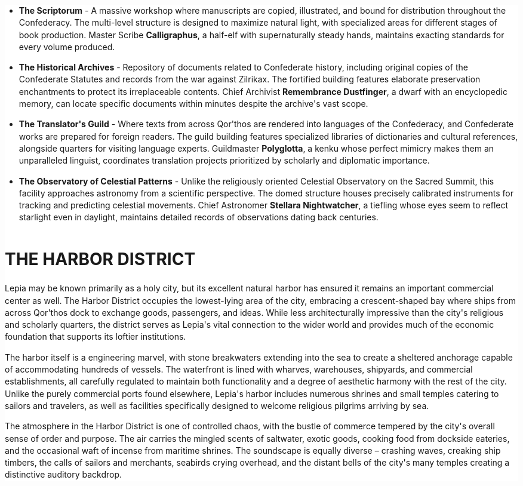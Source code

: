 - **The Scriptorum** - A massive workshop where manuscripts are copied,
  illustrated, and bound for distribution throughout the Confederacy. The
  multi-level structure is designed to maximize natural light, with specialized
  areas for different stages of book production. Master Scribe **Calligraphus**,
  a half-elf with supernaturally steady hands, maintains exacting standards for
  every volume produced.

- **The Historical Archives** - Repository of documents related to Confederate
  history, including original copies of the Confederate Statutes and records
  from the war against Zilrikax. The fortified building features elaborate
  preservation enchantments to protect its irreplaceable contents. Chief
  Archivist **Remembrance Dustfinger**, a dwarf with an encyclopedic memory, can
  locate specific documents within minutes despite the archive's vast scope.

- **The Translator's Guild** - Where texts from across Qor'thos are rendered
  into languages of the Confederacy, and Confederate works are prepared for
  foreign readers. The guild building features specialized libraries of
  dictionaries and cultural references, alongside quarters for visiting language
  experts. Guildmaster **Polyglotta**, a kenku whose perfect mimicry makes them
  an unparalleled linguist, coordinates translation projects prioritized by
  scholarly and diplomatic importance.

- **The Observatory of Celestial Patterns** - Unlike the religiously oriented
  Celestial Observatory on the Sacred Summit, this facility approaches astronomy
  from a scientific perspective. The domed structure houses precisely calibrated
  instruments for tracking and predicting celestial movements. Chief Astronomer
  **Stellara Nightwatcher**, a tiefling whose eyes seem to reflect starlight
  even in daylight, maintains detailed records of observations dating back
  centuries.

# THE HARBOR DISTRICT

Lepia may be known primarily as a holy city, but its excellent natural harbor
has ensured it remains an important commercial center as well. The Harbor
District occupies the lowest-lying area of the city, embracing a crescent-shaped
bay where ships from across Qor'thos dock to exchange goods, passengers, and
ideas. While less architecturally impressive than the city's religious and
scholarly quarters, the district serves as Lepia's vital connection to the wider
world and provides much of the economic foundation that supports its loftier
institutions.

The harbor itself is a engineering marvel, with stone breakwaters extending into
the sea to create a sheltered anchorage capable of accommodating hundreds of
vessels. The waterfront is lined with wharves, warehouses, shipyards, and
commercial establishments, all carefully regulated to maintain both
functionality and a degree of aesthetic harmony with the rest of the city.
Unlike the purely commercial ports found elsewhere, Lepia's harbor includes
numerous shrines and small temples catering to sailors and travelers, as well as
facilities specifically designed to welcome religious pilgrims arriving by sea.

The atmosphere in the Harbor District is one of controlled chaos, with the
bustle of commerce tempered by the city's overall sense of order and purpose.
The air carries the mingled scents of saltwater, exotic goods, cooking food from
dockside eateries, and the occasional waft of incense from maritime shrines. The
soundscape is equally diverse – crashing waves, creaking ship timbers, the calls
of sailors and merchants, seabirds crying overhead, and the distant bells of the
city's many temples creating a distinctive auditory backdrop.
